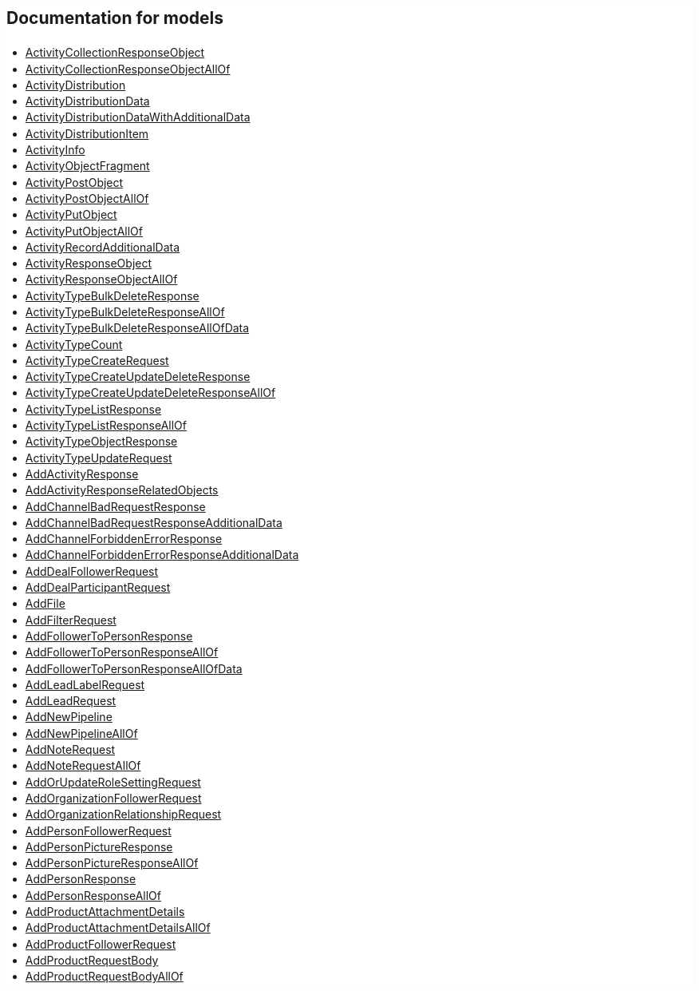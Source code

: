 
## Documentation for models

 - [ActivityCollectionResponseObject](Model/ActivityCollectionResponseObject.md)
 - [ActivityCollectionResponseObjectAllOf](Model/ActivityCollectionResponseObjectAllOf.md)
 - [ActivityDistribution](Model/ActivityDistribution.md)
 - [ActivityDistributionData](Model/ActivityDistributionData.md)
 - [ActivityDistributionDataWithAdditionalData](Model/ActivityDistributionDataWithAdditionalData.md)
 - [ActivityDistributionItem](Model/ActivityDistributionItem.md)
 - [ActivityInfo](Model/ActivityInfo.md)
 - [ActivityObjectFragment](Model/ActivityObjectFragment.md)
 - [ActivityPostObject](Model/ActivityPostObject.md)
 - [ActivityPostObjectAllOf](Model/ActivityPostObjectAllOf.md)
 - [ActivityPutObject](Model/ActivityPutObject.md)
 - [ActivityPutObjectAllOf](Model/ActivityPutObjectAllOf.md)
 - [ActivityRecordAdditionalData](Model/ActivityRecordAdditionalData.md)
 - [ActivityResponseObject](Model/ActivityResponseObject.md)
 - [ActivityResponseObjectAllOf](Model/ActivityResponseObjectAllOf.md)
 - [ActivityTypeBulkDeleteResponse](Model/ActivityTypeBulkDeleteResponse.md)
 - [ActivityTypeBulkDeleteResponseAllOf](Model/ActivityTypeBulkDeleteResponseAllOf.md)
 - [ActivityTypeBulkDeleteResponseAllOfData](Model/ActivityTypeBulkDeleteResponseAllOfData.md)
 - [ActivityTypeCount](Model/ActivityTypeCount.md)
 - [ActivityTypeCreateRequest](Model/ActivityTypeCreateRequest.md)
 - [ActivityTypeCreateUpdateDeleteResponse](Model/ActivityTypeCreateUpdateDeleteResponse.md)
 - [ActivityTypeCreateUpdateDeleteResponseAllOf](Model/ActivityTypeCreateUpdateDeleteResponseAllOf.md)
 - [ActivityTypeListResponse](Model/ActivityTypeListResponse.md)
 - [ActivityTypeListResponseAllOf](Model/ActivityTypeListResponseAllOf.md)
 - [ActivityTypeObjectResponse](Model/ActivityTypeObjectResponse.md)
 - [ActivityTypeUpdateRequest](Model/ActivityTypeUpdateRequest.md)
 - [AddActivityResponse](Model/AddActivityResponse.md)
 - [AddActivityResponseRelatedObjects](Model/AddActivityResponseRelatedObjects.md)
 - [AddChannelBadRequestResponse](Model/AddChannelBadRequestResponse.md)
 - [AddChannelBadRequestResponseAdditionalData](Model/AddChannelBadRequestResponseAdditionalData.md)
 - [AddChannelForbiddenErrorResponse](Model/AddChannelForbiddenErrorResponse.md)
 - [AddChannelForbiddenErrorResponseAdditionalData](Model/AddChannelForbiddenErrorResponseAdditionalData.md)
 - [AddDealFollowerRequest](Model/AddDealFollowerRequest.md)
 - [AddDealParticipantRequest](Model/AddDealParticipantRequest.md)
 - [AddFile](Model/AddFile.md)
 - [AddFilterRequest](Model/AddFilterRequest.md)
 - [AddFollowerToPersonResponse](Model/AddFollowerToPersonResponse.md)
 - [AddFollowerToPersonResponseAllOf](Model/AddFollowerToPersonResponseAllOf.md)
 - [AddFollowerToPersonResponseAllOfData](Model/AddFollowerToPersonResponseAllOfData.md)
 - [AddLeadLabelRequest](Model/AddLeadLabelRequest.md)
 - [AddLeadRequest](Model/AddLeadRequest.md)
 - [AddNewPipeline](Model/AddNewPipeline.md)
 - [AddNewPipelineAllOf](Model/AddNewPipelineAllOf.md)
 - [AddNoteRequest](Model/AddNoteRequest.md)
 - [AddNoteRequestAllOf](Model/AddNoteRequestAllOf.md)
 - [AddOrUpdateRoleSettingRequest](Model/AddOrUpdateRoleSettingRequest.md)
 - [AddOrganizationFollowerRequest](Model/AddOrganizationFollowerRequest.md)
 - [AddOrganizationRelationshipRequest](Model/AddOrganizationRelationshipRequest.md)
 - [AddPersonFollowerRequest](Model/AddPersonFollowerRequest.md)
 - [AddPersonPictureResponse](Model/AddPersonPictureResponse.md)
 - [AddPersonPictureResponseAllOf](Model/AddPersonPictureResponseAllOf.md)
 - [AddPersonResponse](Model/AddPersonResponse.md)
 - [AddPersonResponseAllOf](Model/AddPersonResponseAllOf.md)
 - [AddProductAttachmentDetails](Model/AddProductAttachmentDetails.md)
 - [AddProductAttachmentDetailsAllOf](Model/AddProductAttachmentDetailsAllOf.md)
 - [AddProductFollowerRequest](Model/AddProductFollowerRequest.md)
 - [AddProductRequestBody](Model/AddProductRequestBody.md)
 - [AddProductRequestBodyAllOf](Model/AddProductRequestBodyAllOf.md)
